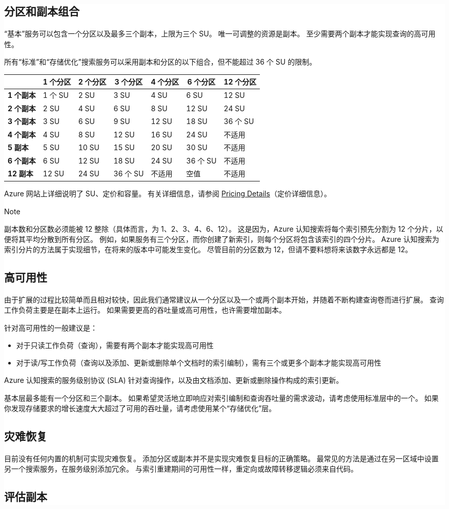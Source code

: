 <a id="chart"></a>

## <a name="partition-and-replica-combinations"></a>分区和副本组合

“基本”服务可以包含一个分区以及最多三个副本，上限为三个 SU。 唯一可调整的资源是副本。 至少需要两个副本才能实现查询的高可用性。

所有“标准”和“存储优化”搜索服务可以采用副本和分区的以下组合，但不能超过 36 个 SU 的限制。 

|   | **1 个分区** | **2 个分区** | **3 个分区** | **4 个分区** | **6 个分区** | **12 个分区** |
| --- | --- | --- | --- | --- | --- | --- |
| **1 个副本** |1 个 SU |2 SU |3 SU |4 SU |6 SU |12 SU |
| **2 个副本** |2 SU |4 SU |6 SU |8 SU |12 SU |24 SU |
| **3 个副本** |3 SU |6 SU |9 SU |12 SU |18 SU |36 个 SU |
| **4 个副本** |4 SU |8 SU |12 SU |16 SU |24 SU |不适用 |
| **5 副本** |5 SU |10 SU |15 SU |20 SU |30 SU |不适用 |
| **6 个副本** |6 SU |12 SU |18 SU |24 SU |36 个 SU |不适用 |
| **12 副本** |12 SU |24 SU |36 个 SU |不适用 |空值 |不适用 |

Azure 网站上详细说明了 SU、定价和容量。 有关详细信息，请参阅 [Pricing Details](https://www.azure.cn/pricing/details/search/)（定价详细信息）。

> [!NOTE]
> 副本数和分区数必须能被 12 整除（具体而言，为 1、2、3、4、6、12）。 这是因为，Azure 认知搜索将每个索引预先分割为 12 个分片，以便将其平均分散到所有分区。 例如，如果服务有三个分区，而你创建了新索引，则每个分区将包含该索引的四个分片。 Azure 认知搜索为索引分片的方法属于实现细节，在将来的版本中可能发生变化。 尽管目前的分区数为 12，但请不要料想将来该数字永远都是 12。
>

<a id="HA"></a>

## <a name="high-availability"></a>高可用性

由于扩展的过程比较简单而且相对较快，因此我们通常建议从一个分区以及一个或两个副本开始，并随着不断构建查询卷而进行扩展。 查询工作负荷主要是在副本上运行。 如果需要更高的吞吐量或高可用性，也许需要增加副本。

针对高可用性的一般建议是：

* 对于只读工作负荷（查询），需要有两个副本才能实现高可用性

* 对于读/写工作负荷（查询以及添加、更新或删除单个文档时的索引编制），需有三个或更多个副本才能实现高可用性

Azure 认知搜索的服务级别协议 (SLA) 针对查询操作，以及由文档添加、更新或删除操作构成的索引更新。

基本层最多能有一个分区和三个副本。 如果希望灵活地立即响应对索引编制和查询吞吐量的需求波动，请考虑使用标准层中的一个。  如果你发现存储要求的增长速度大大超过了可用的吞吐量，请考虑使用某个“存储优化”层。

## <a name="disaster-recovery"></a>灾难恢复

目前没有任何内置的机制可实现灾难恢复。 添加分区或副本并不是实现灾难恢复目标的正确策略。 最常见的方法是通过在另一区域中设置另一个搜索服务，在服务级别添加冗余。 与索引重建期间的可用性一样，重定向或故障转移逻辑必须来自代码。

## <a name="estimate-replicas"></a>评估副本
